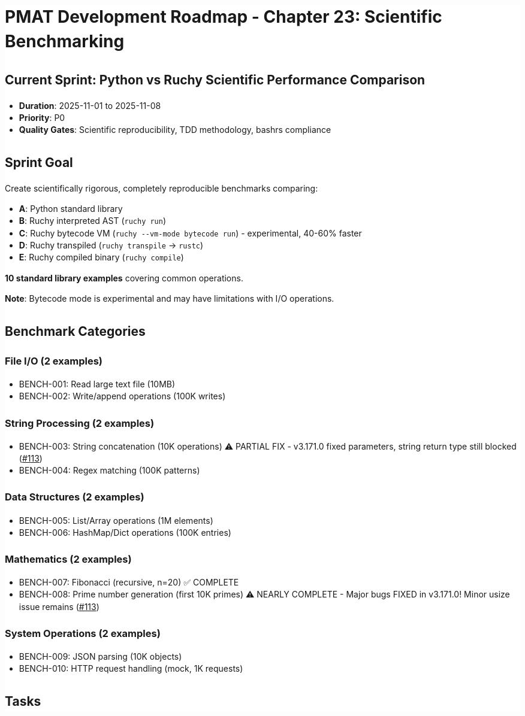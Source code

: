 # PMAT Development Roadmap - Chapter 23: Scientific Benchmarking

## Current Sprint: Python vs Ruchy Scientific Performance Comparison
- **Duration**: 2025-11-01 to 2025-11-08
- **Priority**: P0
- **Quality Gates**: Scientific reproducibility, TDD methodology, bashrs compliance

## Sprint Goal

Create scientifically rigorous, completely reproducible benchmarks comparing:
- **A**: Python standard library
- **B**: Ruchy interpreted AST (`ruchy run`)
- **C**: Ruchy bytecode VM (`ruchy --vm-mode bytecode run`) - experimental, 40-60% faster
- **D**: Ruchy transpiled (`ruchy transpile` → `rustc`)
- **E**: Ruchy compiled binary (`ruchy compile`)

**10 standard library examples** covering common operations.

**Note**: Bytecode mode is experimental and may have limitations with I/O operations.

## Benchmark Categories

### File I/O (2 examples)
- BENCH-001: Read large text file (10MB)
- BENCH-002: Write/append operations (100K writes)

### String Processing (2 examples)
- BENCH-003: String concatenation (10K operations) ⚠️ PARTIAL FIX - v3.171.0 fixed parameters, string return type still blocked ([#113](https://github.com/paiml/ruchy/issues/113))
- BENCH-004: Regex matching (100K patterns)

### Data Structures (2 examples)
- BENCH-005: List/Array operations (1M elements)
- BENCH-006: HashMap/Dict operations (100K entries)

### Mathematics (2 examples)
- BENCH-007: Fibonacci (recursive, n=20) ✅ COMPLETE
- BENCH-008: Prime number generation (first 10K primes) ⚠️ NEARLY COMPLETE - Major bugs FIXED in v3.171.0! Minor usize issue remains ([#113](https://github.com/paiml/ruchy/issues/113))

### System Operations (2 examples)
- BENCH-009: JSON parsing (10K objects)
- BENCH-010: HTTP request handling (mock, 1K requests)

## Tasks

